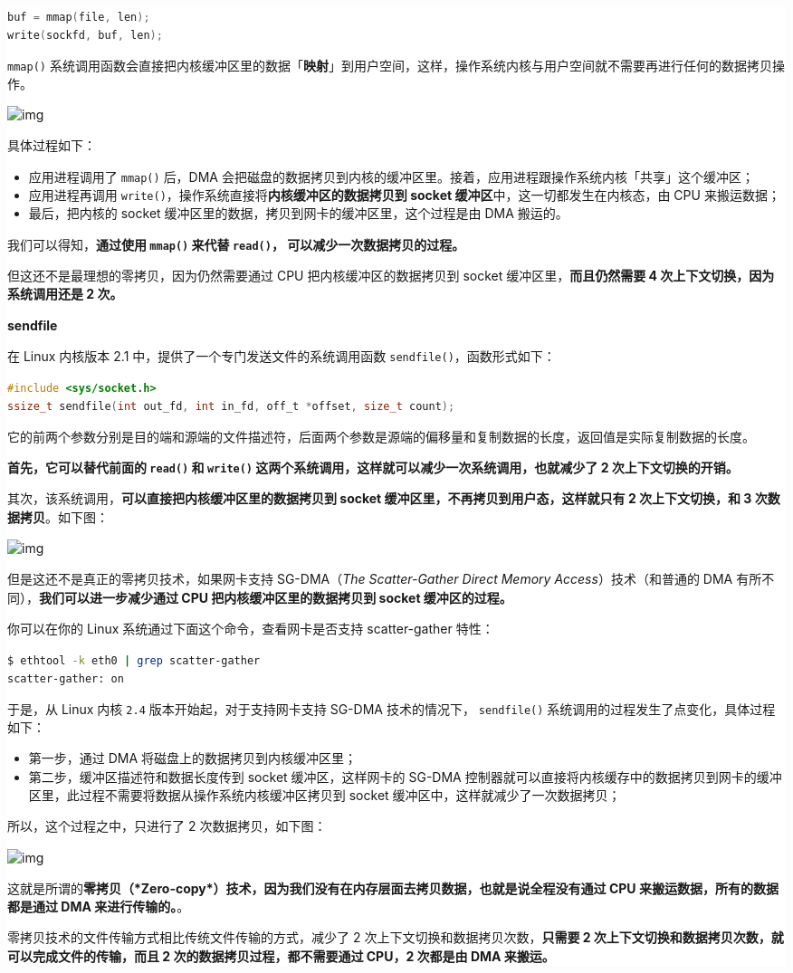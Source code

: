 ```c
buf = mmap(file, len);
write(sockfd, buf, len);
```

`mmap()` 系统调用函数会直接把内核缓冲区里的数据「**映射**」到用户空间，这样，操作系统内核与用户空间就不需要再进行任何的数据拷贝操作。

![img](https://cdn.xiaolincoding.com/gh/xiaolincoder/ImageHost2/%E6%93%8D%E4%BD%9C%E7%B3%BB%E7%BB%9F/%E9%9B%B6%E6%8B%B7%E8%B4%9D/mmap%20%2B%20write%20%E9%9B%B6%E6%8B%B7%E8%B4%9D.png)

具体过程如下：

* 应用进程调用了 `mmap()` 后，DMA 会把磁盘的数据拷贝到内核的缓冲区里。接着，应用进程跟操作系统内核「共享」这个缓冲区；
* 应用进程再调用 `write()`，操作系统直接将**内核缓冲区的数据拷贝到 socket 缓冲区**中，这一切都发生在内核态，由 CPU 来搬运数据；
* 最后，把内核的 socket 缓冲区里的数据，拷贝到网卡的缓冲区里，这个过程是由 DMA 搬运的。

我们可以得知，**通过使用 `mmap()` 来代替 `read()`， 可以减少一次数据拷贝的过程。**

但这还不是最理想的零拷贝，因为仍然需要通过 CPU 把内核缓冲区的数据拷贝到 socket 缓冲区里，**而且仍然需要 4 次上下文切换，因为系统调用还是 2 次。**

**sendfile**

在 Linux 内核版本 2.1 中，提供了一个专门发送文件的系统调用函数 `sendfile()`，函数形式如下：

```c
#include <sys/socket.h>
ssize_t sendfile(int out_fd, int in_fd, off_t *offset, size_t count);
```

它的前两个参数分别是目的端和源端的文件描述符，后面两个参数是源端的偏移量和复制数据的长度，返回值是实际复制数据的长度。

**首先，它可以替代前面的 `read()` 和 `write()` 这两个系统调用，这样就可以减少一次系统调用，也就减少了 2 次上下文切换的开销。**

其次，该系统调用，**可以直接把内核缓冲区里的数据拷贝到 socket 缓冲区里，不再拷贝到用户态，这样就只有 2 次上下文切换，和 3 次数据拷贝**。如下图：

![img](https://cdn.xiaolincoding.com/gh/xiaolincoder/ImageHost2/%E6%93%8D%E4%BD%9C%E7%B3%BB%E7%BB%9F/%E9%9B%B6%E6%8B%B7%E8%B4%9D/senfile-3%E6%AC%A1%E6%8B%B7%E8%B4%9D.png)

但是这还不是真正的零拷贝技术，如果网卡支持 SG-DMA（*The Scatter-Gather Direct Memory Access*）技术（和普通的 DMA 有所不同），**我们可以进一步减少通过 CPU 把内核缓冲区里的数据拷贝到 socket 缓冲区的过程。**

你可以在你的 Linux 系统通过下面这个命令，查看网卡是否支持 scatter-gather 特性：

```bash
$ ethtool -k eth0 | grep scatter-gather
scatter-gather: on
```

于是，从 Linux 内核 `2.4` 版本开始起，对于支持网卡支持 SG-DMA 技术的情况下， `sendfile()` 系统调用的过程发生了点变化，具体过程如下：

* 第一步，通过 DMA 将磁盘上的数据拷贝到内核缓冲区里；
* 第二步，缓冲区描述符和数据长度传到 socket 缓冲区，这样网卡的 SG-DMA 控制器就可以直接将内核缓存中的数据拷贝到网卡的缓冲区里，此过程不需要将数据从操作系统内核缓冲区拷贝到 socket 缓冲区中，这样就减少了一次数据拷贝；

所以，这个过程之中，只进行了 2 次数据拷贝，如下图：

![img](https://cdn.xiaolincoding.com/gh/xiaolincoder/ImageHost2/%E6%93%8D%E4%BD%9C%E7%B3%BB%E7%BB%9F/%E9%9B%B6%E6%8B%B7%E8%B4%9D/senfile-%E9%9B%B6%E6%8B%B7%E8%B4%9D.png)

这就是所谓的**零拷贝（\*Zero-copy\*）技术，因为我们没有在内存层面去拷贝数据，也就是说全程没有通过 CPU 来搬运数据，所有的数据都是通过 DMA 来进行传输的。**。

零拷贝技术的文件传输方式相比传统文件传输的方式，减少了 2 次上下文切换和数据拷贝次数，**只需要 2 次上下文切换和数据拷贝次数，就可以完成文件的传输，而且 2 次的数据拷贝过程，都不需要通过 CPU，2 次都是由 DMA 来搬运。**
